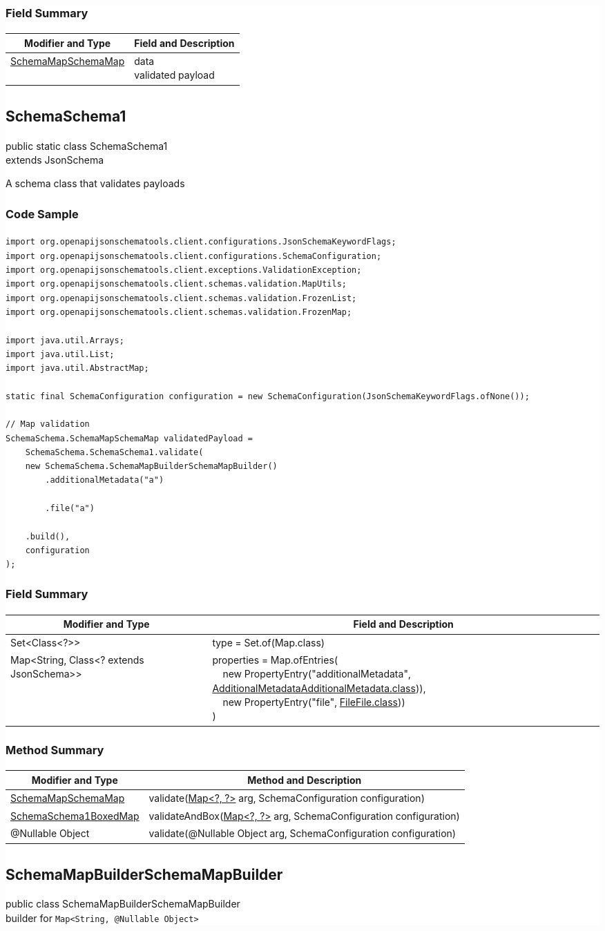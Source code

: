 ### Field Summary
| Modifier and Type | Field and Description |
| ----------------- | ---------------------- |
| [SchemaMapSchemaMap](#schemamapschemamap) | data<br>validated payload |

## SchemaSchema1
public static class SchemaSchema1<br>
extends JsonSchema

A schema class that validates payloads

### Code Sample
```
import org.openapijsonschematools.client.configurations.JsonSchemaKeywordFlags;
import org.openapijsonschematools.client.configurations.SchemaConfiguration;
import org.openapijsonschematools.client.exceptions.ValidationException;
import org.openapijsonschematools.client.schemas.validation.MapUtils;
import org.openapijsonschematools.client.schemas.validation.FrozenList;
import org.openapijsonschematools.client.schemas.validation.FrozenMap;

import java.util.Arrays;
import java.util.List;
import java.util.AbstractMap;

static final SchemaConfiguration configuration = new SchemaConfiguration(JsonSchemaKeywordFlags.ofNone());

// Map validation
SchemaSchema.SchemaMapSchemaMap validatedPayload =
    SchemaSchema.SchemaSchema1.validate(
    new SchemaSchema.SchemaMapBuilderSchemaMapBuilder()
        .additionalMetadata("a")

        .file("a")

    .build(),
    configuration
);
```

### Field Summary
| Modifier and Type | Field and Description |
| ----------------- | ---------------------- |
| Set<Class<?>> | type = Set.of(Map.class) |
| Map<String, Class<? extends JsonSchema>> | properties = Map.ofEntries(<br>&nbsp;&nbsp;&nbsp;&nbsp;new PropertyEntry("additionalMetadata", [AdditionalMetadataAdditionalMetadata.class](#additionalmetadataadditionalmetadata))),<br>&nbsp;&nbsp;&nbsp;&nbsp;new PropertyEntry("file", [FileFile.class](#filefile)))<br>)<br> |

### Method Summary
| Modifier and Type | Method and Description |
| ----------------- | ---------------------- |
| [SchemaMapSchemaMap](#schemamapschemamap) | validate([Map&lt;?, ?&gt;](#schemamapbuilderschemamapbuilder) arg, SchemaConfiguration configuration) |
| [SchemaSchema1BoxedMap](#schemaschema1boxedmap) | validateAndBox([Map&lt;?, ?&gt;](#schemamapbuilderschemamapbuilder) arg, SchemaConfiguration configuration) |
| @Nullable Object | validate(@Nullable Object arg, SchemaConfiguration configuration) |
## SchemaMapBuilderSchemaMapBuilder
public class SchemaMapBuilderSchemaMapBuilder<br>
builder for `Map<String, @Nullable Object>`
